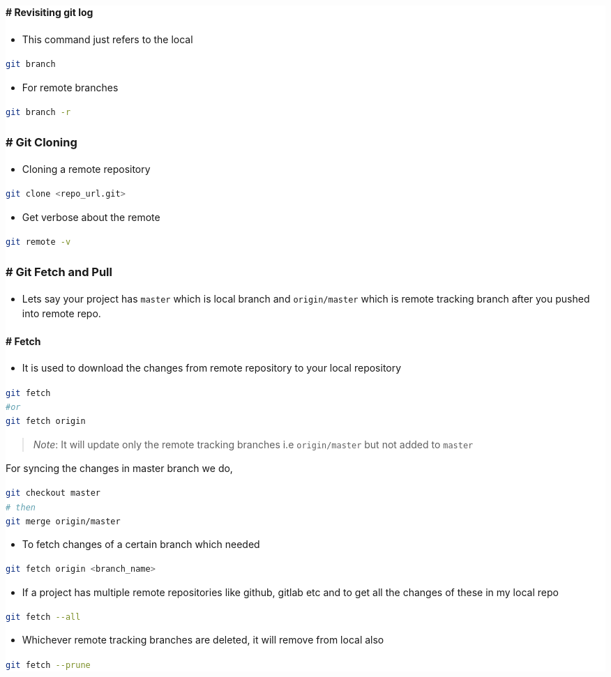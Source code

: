 #### # Revisiting git log
- This command just refers to the local
```sh
git branch
```

- For remote branches
```sh
git branch -r
```

### # Git Cloning
- Cloning a remote repository
```sh
git clone <repo_url.git>
```

- Get verbose about the remote
```sh
git remote -v
```

### # Git Fetch and Pull

- Lets say your project has `master` which is local branch and `origin/master` which is remote tracking branch after you pushed into remote repo.

#### # Fetch
- It is used to download the changes from remote repository to your local repository
```sh
git fetch
#or
git fetch origin
```

> *Note*: It will update only the remote tracking branches i.e `origin/master` but not added to `master`

For syncing the changes in master branch we do,
```sh
git checkout master 
# then
git merge origin/master
```

- To fetch changes of a certain branch which needed
```sh
git fetch origin <branch_name>
```

- If a project has multiple remote repositories like github, gitlab etc and to get all the changes of these in my local repo
```sh
git fetch --all
```

- Whichever remote tracking branches are deleted, it will remove from local also
```sh
git fetch --prune
```
